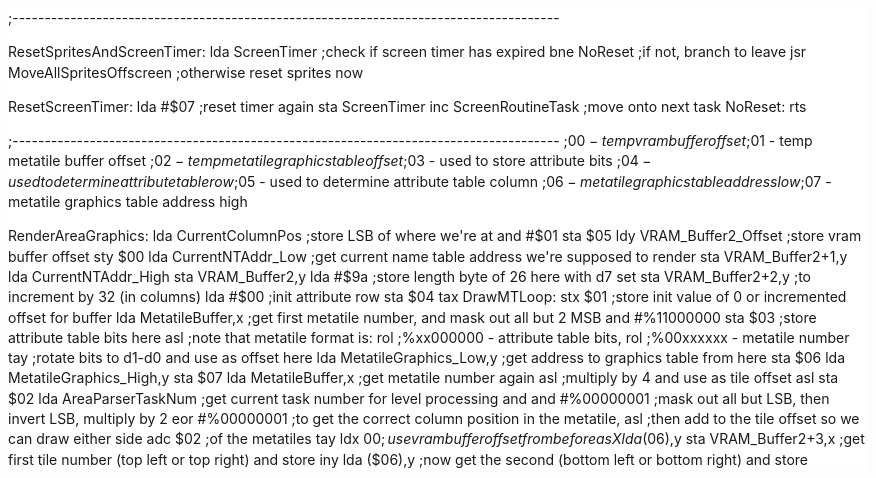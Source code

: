 ;-------------------------------------------------------------------------------------

ResetSpritesAndScreenTimer:
         lda ScreenTimer             ;check if screen timer has expired
         bne NoReset                 ;if not, branch to leave
         jsr MoveAllSpritesOffscreen ;otherwise reset sprites now

ResetScreenTimer:
         lda #$07                    ;reset timer again
         sta ScreenTimer
         inc ScreenRoutineTask       ;move onto next task
NoReset: rts

;-------------------------------------------------------------------------------------
;$00 - temp vram buffer offset
;$01 - temp metatile buffer offset
;$02 - temp metatile graphics table offset
;$03 - used to store attribute bits
;$04 - used to determine attribute table row
;$05 - used to determine attribute table column
;$06 - metatile graphics table address low
;$07 - metatile graphics table address high

RenderAreaGraphics:
            lda CurrentColumnPos         ;store LSB of where we're at
            and #$01
            sta $05
            ldy VRAM_Buffer2_Offset      ;store vram buffer offset
            sty $00
            lda CurrentNTAddr_Low        ;get current name table address we're supposed to render
            sta VRAM_Buffer2+1,y
            lda CurrentNTAddr_High
            sta VRAM_Buffer2,y
            lda #$9a                     ;store length byte of 26 here with d7 set
            sta VRAM_Buffer2+2,y         ;to increment by 32 (in columns)
            lda #$00                     ;init attribute row
            sta $04
            tax
DrawMTLoop: stx $01                      ;store init value of 0 or incremented offset for buffer
            lda MetatileBuffer,x         ;get first metatile number, and mask out all but 2 MSB
            and #%11000000
            sta $03                      ;store attribute table bits here
            asl                          ;note that metatile format is:
            rol                          ;%xx000000 - attribute table bits, 
            rol                          ;%00xxxxxx - metatile number
            tay                          ;rotate bits to d1-d0 and use as offset here
            lda MetatileGraphics_Low,y   ;get address to graphics table from here
            sta $06
            lda MetatileGraphics_High,y
            sta $07
            lda MetatileBuffer,x         ;get metatile number again
            asl                          ;multiply by 4 and use as tile offset
            asl
            sta $02
            lda AreaParserTaskNum        ;get current task number for level processing and
            and #%00000001               ;mask out all but LSB, then invert LSB, multiply by 2
            eor #%00000001               ;to get the correct column position in the metatile,
            asl                          ;then add to the tile offset so we can draw either side
            adc $02                      ;of the metatiles
            tay
            ldx $00                      ;use vram buffer offset from before as X
            lda ($06),y
            sta VRAM_Buffer2+3,x         ;get first tile number (top left or top right) and store
            iny
            lda ($06),y                  ;now get the second (bottom left or bottom right) and store